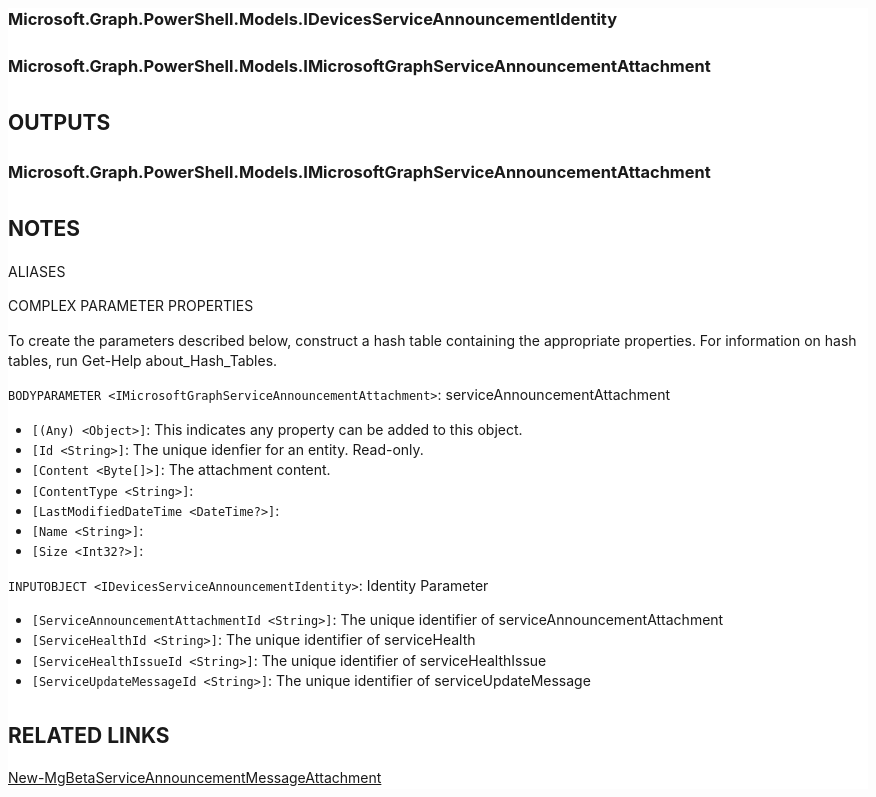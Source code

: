 ### Microsoft.Graph.PowerShell.Models.IDevicesServiceAnnouncementIdentity
### Microsoft.Graph.PowerShell.Models.IMicrosoftGraphServiceAnnouncementAttachment
## OUTPUTS

### Microsoft.Graph.PowerShell.Models.IMicrosoftGraphServiceAnnouncementAttachment
## NOTES

ALIASES

COMPLEX PARAMETER PROPERTIES

To create the parameters described below, construct a hash table containing the appropriate properties. For information on hash tables, run Get-Help about_Hash_Tables.


`BODYPARAMETER <IMicrosoftGraphServiceAnnouncementAttachment>`: serviceAnnouncementAttachment
  - `[(Any) <Object>]`: This indicates any property can be added to this object.
  - `[Id <String>]`: The unique idenfier for an entity. Read-only.
  - `[Content <Byte[]>]`: The attachment content.
  - `[ContentType <String>]`: 
  - `[LastModifiedDateTime <DateTime?>]`: 
  - `[Name <String>]`: 
  - `[Size <Int32?>]`: 

`INPUTOBJECT <IDevicesServiceAnnouncementIdentity>`: Identity Parameter
  - `[ServiceAnnouncementAttachmentId <String>]`: The unique identifier of serviceAnnouncementAttachment
  - `[ServiceHealthId <String>]`: The unique identifier of serviceHealth
  - `[ServiceHealthIssueId <String>]`: The unique identifier of serviceHealthIssue
  - `[ServiceUpdateMessageId <String>]`: The unique identifier of serviceUpdateMessage

## RELATED LINKS
[New-MgBetaServiceAnnouncementMessageAttachment](/powershell/module/Microsoft.Graph.Beta.Devices.ServiceAnnouncement/New-MgServiceAnnouncementMessageAttachment?view=graph-powershell-beta)

